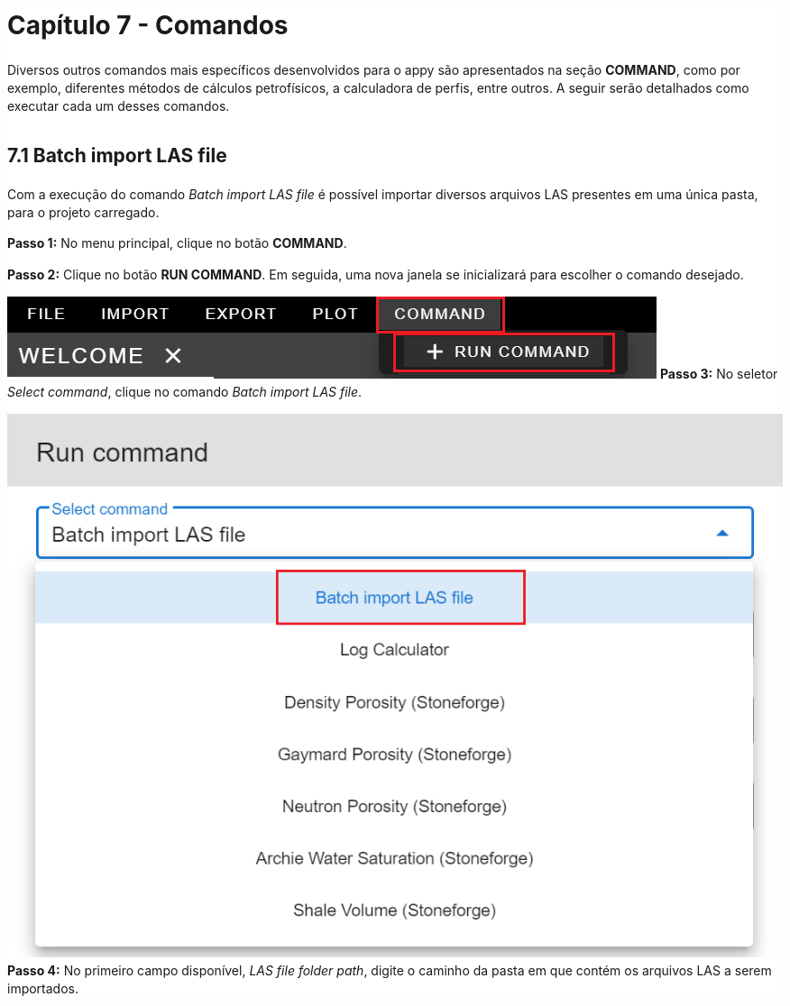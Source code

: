 #

# Capítulo 7 - Comandos

Diversos outros comandos mais específicos desenvolvidos para o appy são
apresentados na seção **COMMAND**, como por exemplo, diferentes métodos
de cálculos petrofísicos, a calculadora de perfis, entre outros. A
seguir serão detalhados como executar cada um desses comandos.

## 7.1 Batch import LAS file

Com a execução do comando _Batch import LAS file_ é possível importar
diversos arquivos LAS presentes em uma única pasta, para o projeto
carregado.

**Passo 1:** No menu principal, clique no botão **COMMAND**.

**Passo 2:** Clique no botão **RUN COMMAND**. Em seguida, uma nova
janela se inicializará para escolher o comando desejado.

![](data/images/image2.png)
**Passo 3:** No seletor _Select command_, clique no comando _Batch
import LAS file_.

![](data/images/image17.png)
**Passo 4:** No primeiro campo disponível, _LAS file folder path_,
digite o caminho da pasta em que contém os arquivos LAS a serem
importados.
